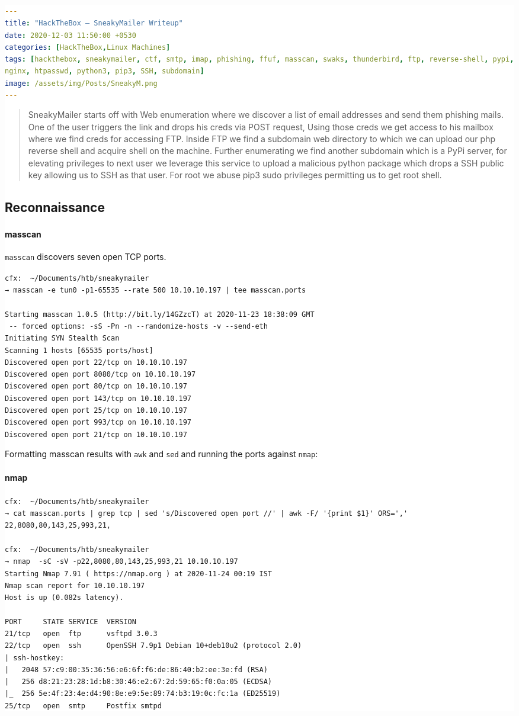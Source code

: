 ```yaml
---
title: "HackTheBox — SneakyMailer Writeup"
date: 2020-12-03 11:50:00 +0530
categories: [HackTheBox,Linux Machines]
tags: [hackthebox, sneakymailer, ctf, smtp, imap, phishing, ffuf, masscan, swaks, thunderbird, ftp, reverse-shell, pypi, nginx, htpasswd, python3, pip3, SSH, subdomain]
image: /assets/img/Posts/SneakyM.png
---
```


> SneakyMailer starts off with Web enumeration where we discover a list of email addresses and send them phishing mails. One of the user triggers the link and drops his creds via POST request, Using those creds we get access to his mailbox where we find creds for accessing FTP. Inside FTP we find a subdomain web directory to which we can upload our php reverse shell and acquire shell on the machine. Further enumerating we find another subdomain which is a PyPi server, for elevating privileges to next user we leverage this service to upload a malicious python package which drops a SSH public key allowing us to SSH as that user. For root we abuse pip3 sudo privileges permitting us to get root shell.

## Reconnaissance

#### masscan

`masscan` discovers seven open TCP ports.

```shell
cfx:  ~/Documents/htb/sneakymailer
→ masscan -e tun0 -p1-65535 --rate 500 10.10.10.197 | tee masscan.ports

Starting masscan 1.0.5 (http://bit.ly/14GZzcT) at 2020-11-23 18:38:09 GMT
 -- forced options: -sS -Pn -n --randomize-hosts -v --send-eth
Initiating SYN Stealth Scan
Scanning 1 hosts [65535 ports/host]
Discovered open port 22/tcp on 10.10.10.197
Discovered open port 8080/tcp on 10.10.10.197
Discovered open port 80/tcp on 10.10.10.197
Discovered open port 143/tcp on 10.10.10.197
Discovered open port 25/tcp on 10.10.10.197
Discovered open port 993/tcp on 10.10.10.197
Discovered open port 21/tcp on 10.10.10.197
```
Formatting masscan results with `awk` and `sed` and running the ports against `nmap`:

#### nmap

```shell
cfx:  ~/Documents/htb/sneakymailer
→ cat masscan.ports | grep tcp | sed 's/Discovered open port //' | awk -F/ '{print $1}' ORS=','
22,8080,80,143,25,993,21,

cfx:  ~/Documents/htb/sneakymailer
→ nmap  -sC -sV -p22,8080,80,143,25,993,21 10.10.10.197
Starting Nmap 7.91 ( https://nmap.org ) at 2020-11-24 00:19 IST
Nmap scan report for 10.10.10.197
Host is up (0.082s latency).

PORT     STATE SERVICE  VERSION
21/tcp   open  ftp      vsftpd 3.0.3
22/tcp   open  ssh      OpenSSH 7.9p1 Debian 10+deb10u2 (protocol 2.0)
| ssh-hostkey:
|   2048 57:c9:00:35:36:56:e6:6f:f6:de:86:40:b2:ee:3e:fd (RSA)
|   256 d8:21:23:28:1d:b8:30:46:e2:67:2d:59:65:f0:0a:05 (ECDSA)
|_  256 5e:4f:23:4e:d4:90:8e:e9:5e:89:74:b3:19:0c:fc:1a (ED25519)
25/tcp   open  smtp     Postfix smtpd
```